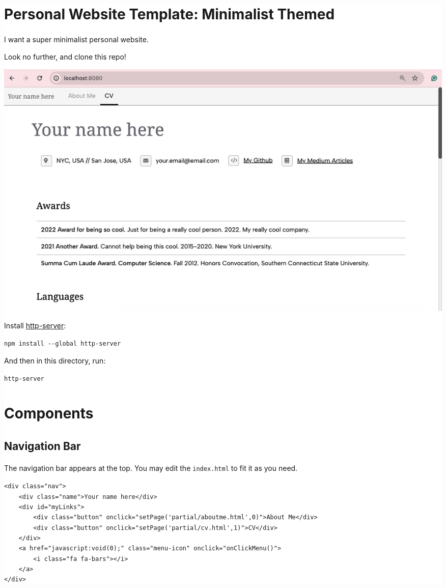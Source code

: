 # Personal Website Template: Minimalist Themed

I want a super minimalist personal website.

Look no further, and clone this repo! 


![How it looks like:](img/demo.png)


Install [http-server](https://www.npmjs.com/package/http-server):

```
npm install --global http-server
```

And then in this directory, run:
```
http-server
```

# Components

## Navigation Bar
The navigation bar appears at the top. You may edit the `index.html` to fit it as you need.

```
<div class="nav">
    <div class="name">Your name here</div>
    <div id="myLinks">
        <div class="button" onclick="setPage('partial/aboutme.html',0)">About Me</div>
        <div class="button" onclick="setPage('partial/cv.html',1)">CV</div>
    </div>
    <a href="javascript:void(0);" class="menu-icon" onclick="onClickMenu()">
        <i class="fa fa-bars"></i>
    </a>
</div>
```
